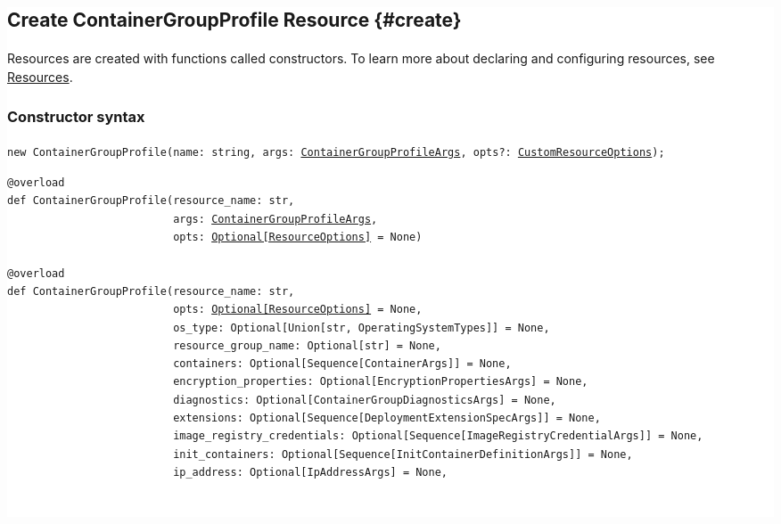 


## Create ContainerGroupProfile Resource {#create}

Resources are created with functions called constructors. To learn more about declaring and configuring resources, see [Resources](/docs/concepts/resources/).

### Constructor syntax
<div>
<pulumi-chooser type="language" options="csharp,go,typescript,python,yaml,java"></pulumi-chooser>
</div>


<div>
<pulumi-choosable type="language" values="javascript,typescript">
<div class="no-copy"><div class="highlight"><pre class="chroma"><code class="language-typescript" data-lang="typescript"><span class="k">new </span><span class="nx">ContainerGroupProfile</span><span class="p">(</span><span class="nx">name</span><span class="p">:</span> <span class="nx">string</span><span class="p">,</span> <span class="nx">args</span><span class="p">:</span> <span class="nx"><a href="#inputs">ContainerGroupProfileArgs</a></span><span class="p">,</span> <span class="nx">opts</span><span class="p">?:</span> <span class="nx"><a href="/docs/reference/pkg/nodejs/pulumi/pulumi/#CustomResourceOptions">CustomResourceOptions</a></span><span class="p">);</span></code></pre></div>
</div></pulumi-choosable>
</div>

<div>
<pulumi-choosable type="language" values="python">
<div class="no-copy"><div class="highlight"><pre class="chroma"><code class="language-python" data-lang="python"><span class=nd>@overload</span>
<span class="k">def </span><span class="nx">ContainerGroupProfile</span><span class="p">(</span><span class="nx">resource_name</span><span class="p">:</span> <span class="nx">str</span><span class="p">,</span>
                          <span class="nx">args</span><span class="p">:</span> <span class="nx"><a href="#inputs">ContainerGroupProfileArgs</a></span><span class="p">,</span>
                          <span class="nx">opts</span><span class="p">:</span> <span class="nx"><a href="/docs/reference/pkg/python/pulumi/#pulumi.ResourceOptions">Optional[ResourceOptions]</a></span> = None<span class="p">)</span>
<span></span>
<span class=nd>@overload</span>
<span class="k">def </span><span class="nx">ContainerGroupProfile</span><span class="p">(</span><span class="nx">resource_name</span><span class="p">:</span> <span class="nx">str</span><span class="p">,</span>
                          <span class="nx">opts</span><span class="p">:</span> <span class="nx"><a href="/docs/reference/pkg/python/pulumi/#pulumi.ResourceOptions">Optional[ResourceOptions]</a></span> = None<span class="p">,</span>
                          <span class="nx">os_type</span><span class="p">:</span> <span class="nx">Optional[Union[str, OperatingSystemTypes]]</span> = None<span class="p">,</span>
                          <span class="nx">resource_group_name</span><span class="p">:</span> <span class="nx">Optional[str]</span> = None<span class="p">,</span>
                          <span class="nx">containers</span><span class="p">:</span> <span class="nx">Optional[Sequence[ContainerArgs]]</span> = None<span class="p">,</span>
                          <span class="nx">encryption_properties</span><span class="p">:</span> <span class="nx">Optional[EncryptionPropertiesArgs]</span> = None<span class="p">,</span>
                          <span class="nx">diagnostics</span><span class="p">:</span> <span class="nx">Optional[ContainerGroupDiagnosticsArgs]</span> = None<span class="p">,</span>
                          <span class="nx">extensions</span><span class="p">:</span> <span class="nx">Optional[Sequence[DeploymentExtensionSpecArgs]]</span> = None<span class="p">,</span>
                          <span class="nx">image_registry_credentials</span><span class="p">:</span> <span class="nx">Optional[Sequence[ImageRegistryCredentialArgs]]</span> = None<span class="p">,</span>
                          <span class="nx">init_containers</span><span class="p">:</span> <span class="nx">Optional[Sequence[InitContainerDefinitionArgs]]</span> = None<span class="p">,</span>
                          <span class="nx">ip_address</span><span class="p">:</span> <span class="nx">Optional[IpAddressArgs]</span> = None<span class="p">,</span>